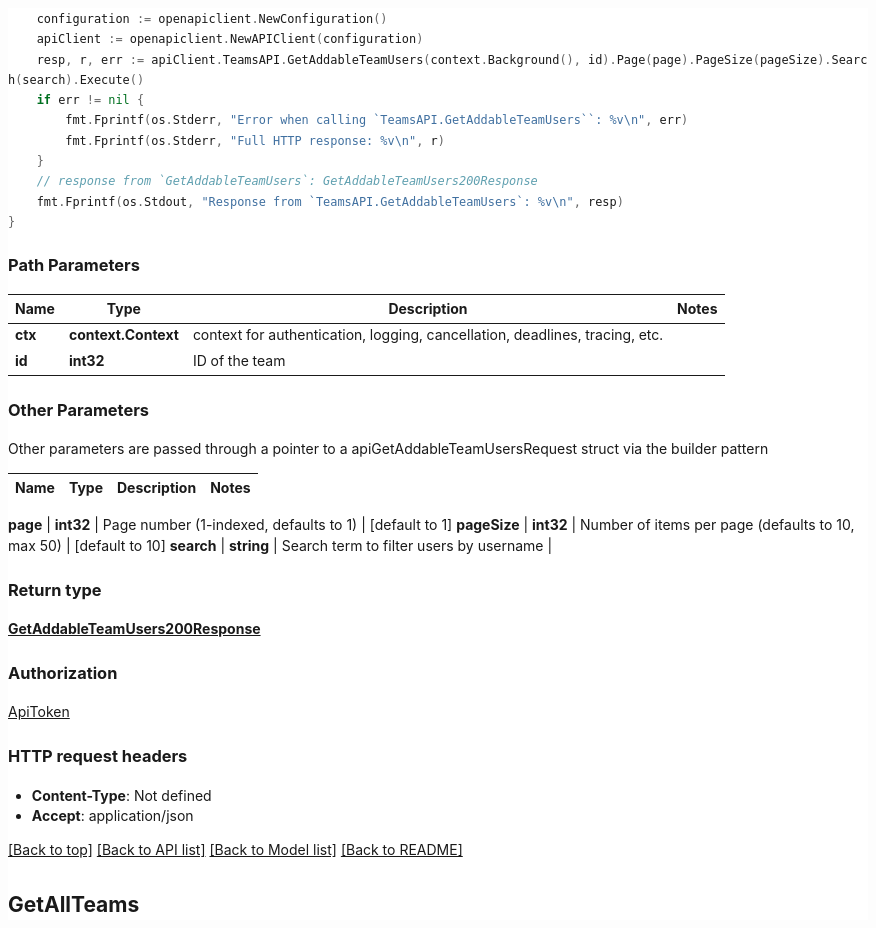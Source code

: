 ```go
	configuration := openapiclient.NewConfiguration()
	apiClient := openapiclient.NewAPIClient(configuration)
	resp, r, err := apiClient.TeamsAPI.GetAddableTeamUsers(context.Background(), id).Page(page).PageSize(pageSize).Search(search).Execute()
	if err != nil {
		fmt.Fprintf(os.Stderr, "Error when calling `TeamsAPI.GetAddableTeamUsers``: %v\n", err)
		fmt.Fprintf(os.Stderr, "Full HTTP response: %v\n", r)
	}
	// response from `GetAddableTeamUsers`: GetAddableTeamUsers200Response
	fmt.Fprintf(os.Stdout, "Response from `TeamsAPI.GetAddableTeamUsers`: %v\n", resp)
}
```

### Path Parameters


Name | Type | Description  | Notes
------------- | ------------- | ------------- | -------------
**ctx** | **context.Context** | context for authentication, logging, cancellation, deadlines, tracing, etc.
**id** | **int32** | ID of the team | 

### Other Parameters

Other parameters are passed through a pointer to a apiGetAddableTeamUsersRequest struct via the builder pattern


Name | Type | Description  | Notes
------------- | ------------- | ------------- | -------------

 **page** | **int32** | Page number (1-indexed, defaults to 1) | [default to 1]
 **pageSize** | **int32** | Number of items per page (defaults to 10, max 50) | [default to 10]
 **search** | **string** | Search term to filter users by username | 

### Return type

[**GetAddableTeamUsers200Response**](GetAddableTeamUsers200Response.md)

### Authorization

[ApiToken](../README.md#ApiToken)

### HTTP request headers

- **Content-Type**: Not defined
- **Accept**: application/json

[[Back to top]](#) [[Back to API list]](../README.md#documentation-for-api-endpoints)
[[Back to Model list]](../README.md#documentation-for-models)
[[Back to README]](../README.md)


## GetAllTeams
